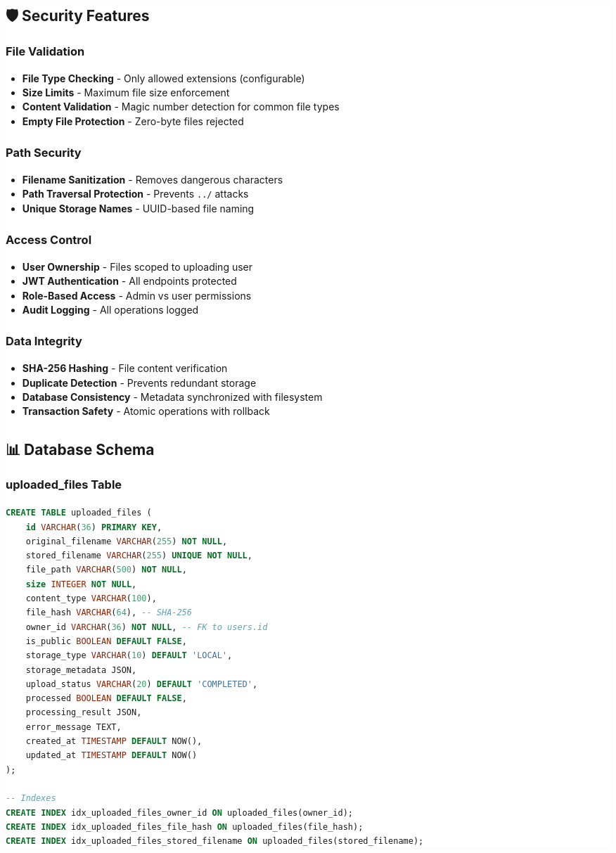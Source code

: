 ## 🛡️ Security Features

### File Validation
- **File Type Checking** - Only allowed extensions (configurable)
- **Size Limits** - Maximum file size enforcement
- **Content Validation** - Magic number detection for common file types
- **Empty File Protection** - Zero-byte files rejected

### Path Security
- **Filename Sanitization** - Removes dangerous characters
- **Path Traversal Protection** - Prevents `../` attacks
- **Unique Storage Names** - UUID-based file naming

### Access Control
- **User Ownership** - Files scoped to uploading user
- **JWT Authentication** - All endpoints protected
- **Role-Based Access** - Admin vs user permissions
- **Audit Logging** - All operations logged

### Data Integrity
- **SHA-256 Hashing** - File content verification
- **Duplicate Detection** - Prevents redundant storage
- **Database Consistency** - Metadata synchronized with filesystem
- **Transaction Safety** - Atomic operations with rollback

## 📊 Database Schema

### uploaded_files Table
```sql
CREATE TABLE uploaded_files (
    id VARCHAR(36) PRIMARY KEY,
    original_filename VARCHAR(255) NOT NULL,
    stored_filename VARCHAR(255) UNIQUE NOT NULL,
    file_path VARCHAR(500) NOT NULL,
    size INTEGER NOT NULL,
    content_type VARCHAR(100),
    file_hash VARCHAR(64), -- SHA-256
    owner_id VARCHAR(36) NOT NULL, -- FK to users.id
    is_public BOOLEAN DEFAULT FALSE,
    storage_type VARCHAR(10) DEFAULT 'LOCAL',
    storage_metadata JSON,
    upload_status VARCHAR(20) DEFAULT 'COMPLETED',
    processed BOOLEAN DEFAULT FALSE,
    processing_result JSON,
    error_message TEXT,
    created_at TIMESTAMP DEFAULT NOW(),
    updated_at TIMESTAMP DEFAULT NOW()
);

-- Indexes
CREATE INDEX idx_uploaded_files_owner_id ON uploaded_files(owner_id);
CREATE INDEX idx_uploaded_files_file_hash ON uploaded_files(file_hash);
CREATE INDEX idx_uploaded_files_stored_filename ON uploaded_files(stored_filename);
```
